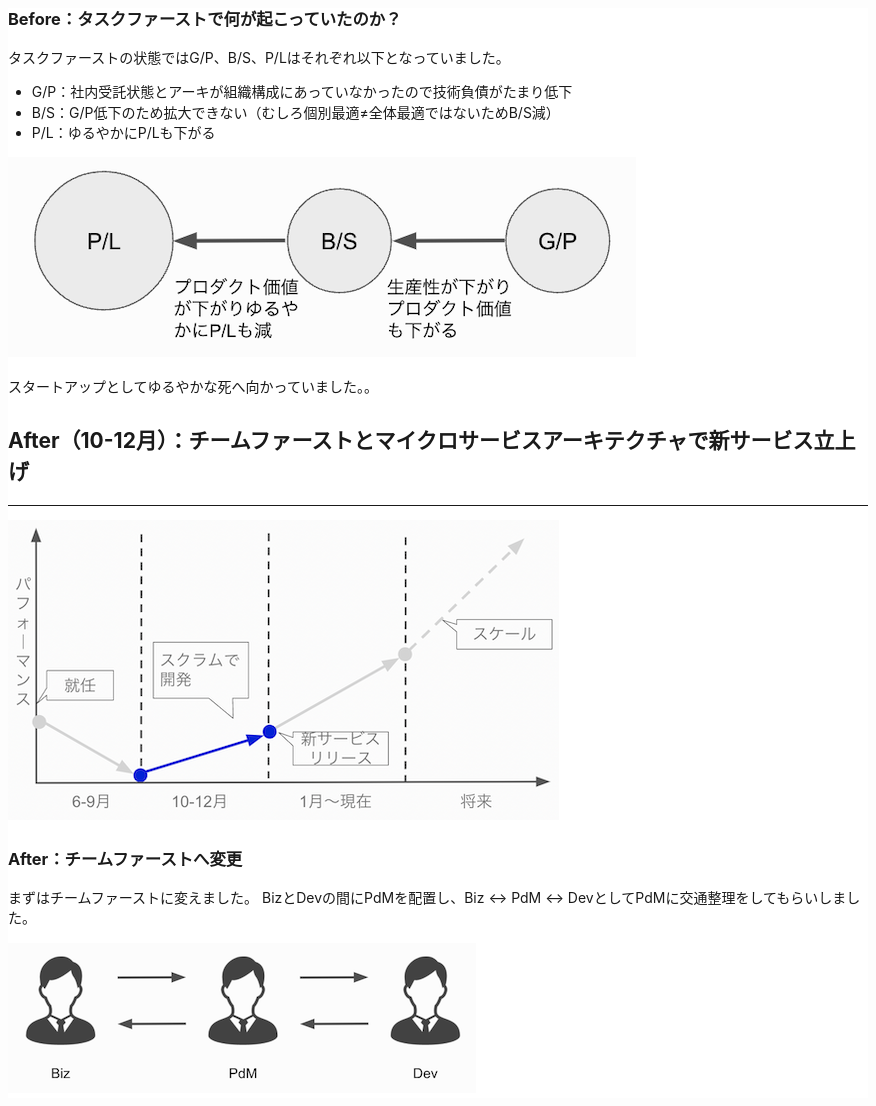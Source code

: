 ### Before：タスクファーストで何が起こっていたのか？
タスクファーストの状態ではG/P、B/S、P/Lはそれぞれ以下となっていました。

- G/P：社内受託状態とアーキが組織構成にあっていなかったので技術負債がたまり低下
- B/S：G/P低下のため拡大できない（むしろ個別最適≠全体最適ではないためB/S減）
- P/L：ゆるやかにP/Lも下がる

![](/images/ca773bfae331ff/before.png)

スタートアップとしてゆるやかな死へ向かっていました。。


## After（10-12月）：チームファーストとマイクロサービスアーキテクチャで新サービス立上げ
---

![](/images/ba1378b28349a6/after.png)


### After：チームファーストへ変更
まずはチームファーストに変えました。
BizとDevの間にPdMを配置し、Biz ↔ PdM ↔ DevとしてPdMに交通整理をしてもらいしました。

![](/images/ca773bfae331ff/team.png)
